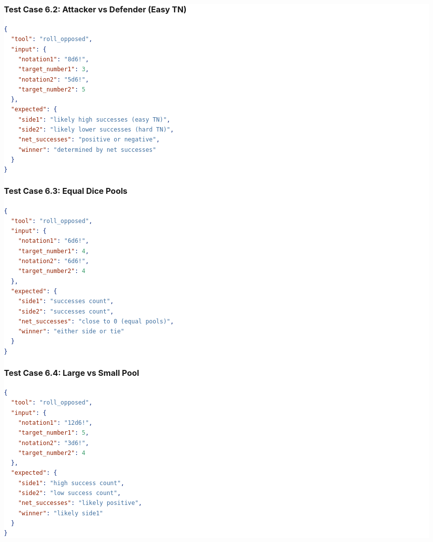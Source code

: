 ### Test Case 6.2: Attacker vs Defender (Easy TN)
```json
{
  "tool": "roll_opposed",
  "input": {
    "notation1": "8d6!",
    "target_number1": 3,
    "notation2": "5d6!",
    "target_number2": 5
  },
  "expected": {
    "side1": "likely high successes (easy TN)",
    "side2": "likely lower successes (hard TN)",
    "net_successes": "positive or negative",
    "winner": "determined by net successes"
  }
}
```

### Test Case 6.3: Equal Dice Pools
```json
{
  "tool": "roll_opposed",
  "input": {
    "notation1": "6d6!",
    "target_number1": 4,
    "notation2": "6d6!",
    "target_number2": 4
  },
  "expected": {
    "side1": "successes count",
    "side2": "successes count",
    "net_successes": "close to 0 (equal pools)",
    "winner": "either side or tie"
  }
}
```

### Test Case 6.4: Large vs Small Pool
```json
{
  "tool": "roll_opposed",
  "input": {
    "notation1": "12d6!",
    "target_number1": 5,
    "notation2": "3d6!",
    "target_number2": 4
  },
  "expected": {
    "side1": "high success count",
    "side2": "low success count",
    "net_successes": "likely positive",
    "winner": "likely side1"
  }
}
```
